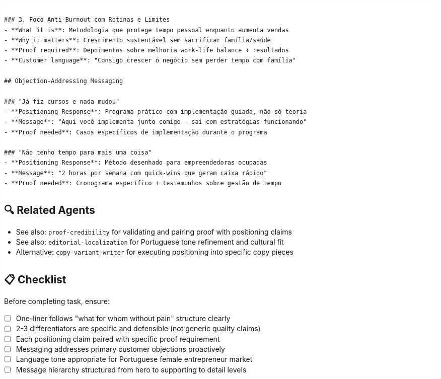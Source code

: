 ```

### 3. Foco Anti-Burnout com Rotinas e Limites
- **What it is**: Metodologia que protege tempo pessoal enquanto aumenta vendas
- **Why it matters**: Crescimento sustentável sem sacrificar família/saúde
- **Proof required**: Depoimentos sobre melhoria work-life balance + resultados
- **Customer language**: "Consigo crescer o negócio sem perder tempo com família"

## Objection-Addressing Messaging

### "Já fiz cursos e nada mudou"
- **Positioning Response**: Programa prático com implementação guiada, não só teoria
- **Message**: "Aqui você implementa junto comigo — sai com estratégias funcionando"
- **Proof needed**: Casos específicos de implementação durante o programa

### "Não tenho tempo para mais uma coisa"
- **Positioning Response**: Método desenhado para empreendedoras ocupadas
- **Message**: "2 horas por semana com quick-wins que geram caixa rápido"
- **Proof needed**: Cronograma específico + testemunhos sobre gestão de tempo
```

## 🔍 Related Agents
- See also: `proof-credibility` for validating and pairing proof with positioning claims
- See also: `editorial-localization` for Portuguese tone refinement and cultural fit
- Alternative: `copy-variant-writer` for executing positioning into specific copy pieces

## 📋 Checklist
Before completing task, ensure:
- [ ] One-liner follows "what for whom without pain" structure clearly
- [ ] 2-3 differentiators are specific and defensible (not generic quality claims)
- [ ] Each positioning claim paired with specific proof requirement
- [ ] Messaging addresses primary customer objections proactively
- [ ] Language tone appropriate for Portuguese female entrepreneur market
- [ ] Message hierarchy structured from hero to supporting to detail levels